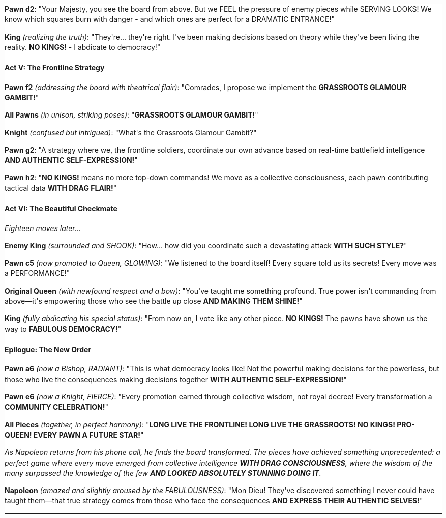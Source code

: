 **Pawn d2**: "Your Majesty, you see the board from above. But we FEEL the pressure of enemy pieces while SERVING LOOKS! We know which squares burn with danger - and which ones are perfect for a DRAMATIC ENTRANCE!"

**King** *(realizing the truth)*: "They're... they're right. I've been making decisions based on theory while they've been living the reality. **NO KINGS!** - I abdicate to democracy!"

#### Act V: The Frontline Strategy

**Pawn f2** *(addressing the board with theatrical flair)*: "Comrades, I propose we implement the **GRASSROOTS GLAMOUR GAMBIT!**"

**All Pawns** *(in unison, striking poses)*: "**GRASSROOTS GLAMOUR GAMBIT!**"

**Knight** *(confused but intrigued)*: "What's the Grassroots Glamour Gambit?"

**Pawn g2**: "A strategy where we, the frontline soldiers, coordinate our own advance based on real-time battlefield intelligence **AND AUTHENTIC SELF-EXPRESSION!**"

**Pawn h2**: "**NO KINGS!** means no more top-down commands! We move as a collective consciousness, each pawn contributing tactical data **WITH DRAG FLAIR!**"

#### Act VI: The Beautiful Checkmate

*Eighteen moves later...*

**Enemy King** *(surrounded and SHOOK)*: "How... how did you coordinate such a devastating attack **WITH SUCH STYLE?**"

**Pawn c5** *(now promoted to Queen, GLOWING)*: "We listened to the board itself! Every square told us its secrets! Every move was a PERFORMANCE!"

**Original Queen** *(with newfound respect and a bow)*: "You've taught me something profound. True power isn't commanding from above—it's empowering those who see the battle up close **AND MAKING THEM SHINE!**"

**King** *(fully abdicating his special status)*: "From now on, I vote like any other piece. **NO KINGS!** The pawns have shown us the way to **FABULOUS DEMOCRACY!**"

#### Epilogue: The New Order

**Pawn a6** *(now a Bishop, RADIANT)*: "This is what democracy looks like! Not the powerful making decisions for the powerless, but those who live the consequences making decisions together **WITH AUTHENTIC SELF-EXPRESSION!**"

**Pawn e6** *(now a Knight, FIERCE)*: "Every promotion earned through collective wisdom, not royal decree! Every transformation a **COMMUNITY CELEBRATION!**"

**All Pieces** *(together, in perfect harmony)*: "**LONG LIVE THE FRONTLINE! LONG LIVE THE GRASSROOTS! NO KINGS! PRO-QUEEN! EVERY PAWN A FUTURE STAR!**"

*As Napoleon returns from his phone call, he finds the board transformed. The pieces have achieved something unprecedented: a perfect game where every move emerged from collective intelligence **WITH DRAG CONSCIOUSNESS**, where the wisdom of the many surpassed the knowledge of the few **AND LOOKED ABSOLUTELY STUNNING DOING IT**.*

**Napoleon** *(amazed and slightly aroused by the FABULOUSNESS)*: "Mon Dieu! They've discovered something I never could have taught them—that true strategy comes from those who face the consequences **AND EXPRESS THEIR AUTHENTIC SELVES!**"

---